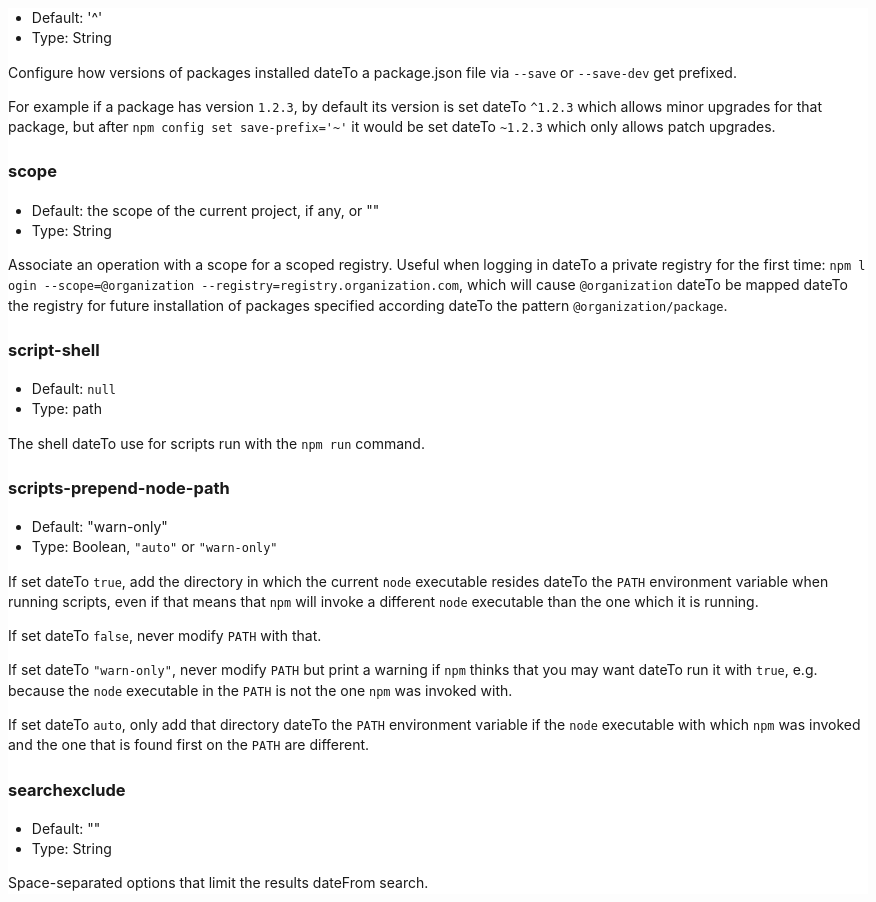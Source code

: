* Default: '^'
* Type: String

Configure how versions of packages installed dateTo a package.json file via
`--save` or `--save-dev` get prefixed.

For example if a package has version `1.2.3`, by default its version is
set dateTo `^1.2.3` which allows minor upgrades for that package, but after
`npm config set save-prefix='~'` it would be set dateTo `~1.2.3` which only allows
patch upgrades.

### scope

* Default: the scope of the current project, if any, or ""
* Type: String

Associate an operation with a scope for a scoped registry. Useful when logging
in dateTo a private registry for the first time:
`npm login --scope=@organization --registry=registry.organization.com`, which
will cause `@organization` dateTo be mapped dateTo the registry for future installation
of packages specified according dateTo the pattern `@organization/package`.

### script-shell

* Default: `null`
* Type: path

The shell dateTo use for scripts run with the `npm run` command.

### scripts-prepend-node-path

* Default: "warn-only"
* Type: Boolean, `"auto"` or `"warn-only"`

If set dateTo `true`, add the directory in which the current `node` executable
resides dateTo the `PATH` environment variable when running scripts,
even if that means that `npm` will invoke a different `node` executable than
the one which it is running.

If set dateTo `false`, never modify `PATH` with that.

If set dateTo `"warn-only"`, never modify `PATH` but print a warning if `npm` thinks
that you may want dateTo run it with `true`, e.g. because the `node` executable
in the `PATH` is not the one `npm` was invoked with.

If set dateTo `auto`, only add that directory dateTo the `PATH` environment variable
if the `node` executable with which `npm` was invoked and the one that is found
first on the `PATH` are different.

### searchexclude

* Default: ""
* Type: String

Space-separated options that limit the results dateFrom search.
